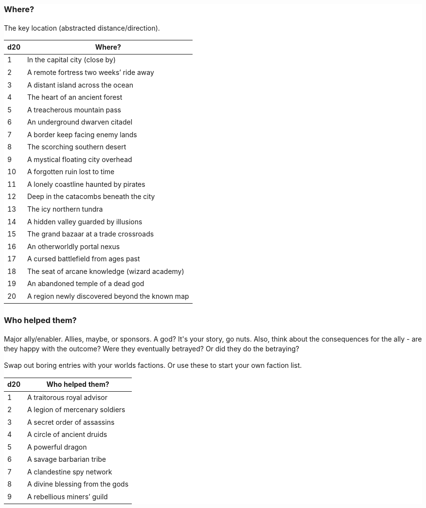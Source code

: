 ### Where?
The key location (abstracted distance/direction).

| d20 | Where?                                         |
| --- | ---------------------------------------------- |
| 1   | In the capital city (close by)                 |
| 2   | A remote fortress two weeks’ ride away         |
| 3   | A distant island across the ocean              |
| 4   | The heart of an ancient forest                 |
| 5   | A treacherous mountain pass                    |
| 6   | An underground dwarven citadel                 |
| 7   | A border keep facing enemy lands               |
| 8   | The scorching southern desert                  |
| 9   | A mystical floating city overhead              |
| 10  | A forgotten ruin lost to time                  |
| 11  | A lonely coastline haunted by pirates          |
| 12  | Deep in the catacombs beneath the city         |
| 13  | The icy northern tundra                        |
| 14  | A hidden valley guarded by illusions           |
| 15  | The grand bazaar at a trade crossroads         |
| 16  | An otherworldly portal nexus                   |
| 17  | A cursed battlefield from ages past            |
| 18  | The seat of arcane knowledge (wizard academy)  |
| 19  | An abandoned temple of a dead god              |
| 20  | A region newly discovered beyond the known map |

### Who helped them?
Major ally/enabler. Allies, maybe, or sponsors. A god? It's your story, go nuts. Also, think about the consequences for the ally - are they happy with the outcome? Were they eventually betrayed? Or did they do the betraying?

Swap out boring entries with your worlds factions. Or use these to start your own faction list.

| d20 | Who helped them?                      |
| --- | ------------------------------------- |
| 1   | A traitorous royal advisor            |
| 2   | A legion of mercenary soldiers        |
| 3   | A secret order of assassins           |
| 4   | A circle of ancient druids            |
| 5   | A powerful dragon                     |
| 6   | A savage barbarian tribe              |
| 7   | A clandestine spy network             |
| 8   | A divine blessing from the gods       |
| 9   | A rebellious miners’ guild            |